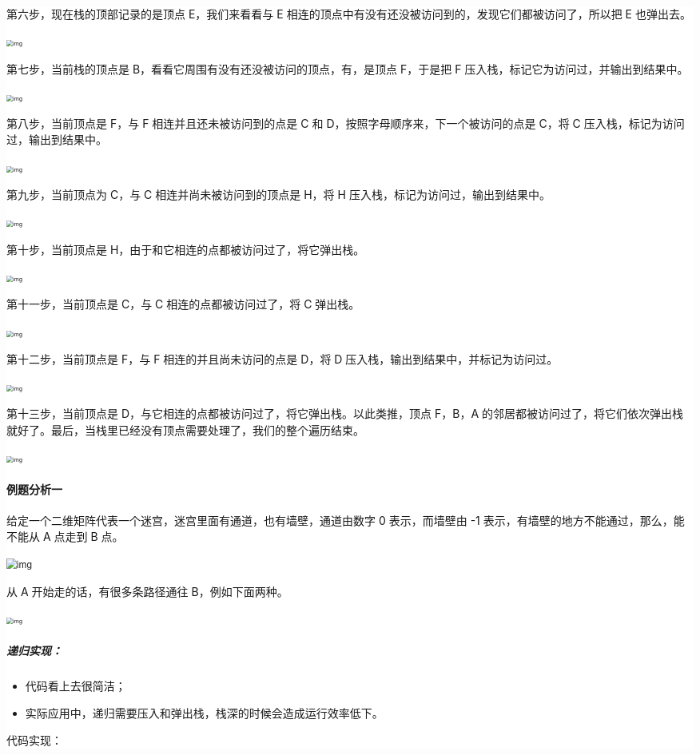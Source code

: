 
第六步，现在栈的顶部记录的是顶点 E，我们来看看与 E 相连的顶点中有没有还没被访问到的，发现它们都被访问了，所以把 E 也弹出去。

<img src="../../../../Pictures/GraphBed/%E7%AC%94%E8%AE%B0%E5%9B%BE%E7%89%87/CgoB5l2IkYyAe__KABAUImf6ENE708.gif" alt="img" style="zoom:50%;" />

第七步，当前栈的顶点是 B，看看它周围有没有还没被访问的顶点，有，是顶点 F，于是把 F 压入栈，标记它为访问过，并输出到结果中。

<img src="../../../../Pictures/GraphBed/%E7%AC%94%E8%AE%B0%E5%9B%BE%E7%89%87/CgotOV2IkY2ACNi3AEWj2_BWcsM296.gif" alt="img" style="zoom:50%;" />

第八步，当前顶点是 F，与 F 相连并且还未被访问到的点是 C 和 D，按照字母顺序来，下一个被访问的点是 C，将 C 压入栈，标记为访问过，输出到结果中。

<img src="../../../../Pictures/GraphBed/%E7%AC%94%E8%AE%B0%E5%9B%BE%E7%89%87/CgotOV2IkY2ABY_CAD5yLy-V6CM016.gif" alt="img" style="zoom:50%;" />

第九步，当前顶点为 C，与 C 相连并尚未被访问到的顶点是 H，将 H 压入栈，标记为访问过，输出到结果中。

<img src="../../../../Pictures/GraphBed/%E7%AC%94%E8%AE%B0%E5%9B%BE%E7%89%87/CgoB5l2IkY2AHiebAEZJ2pzOuiQ289.gif" alt="img" style="zoom:50%;" />

第十步，当前顶点是 H，由于和它相连的点都被访问过了，将它弹出栈。

<img src="../../../../Pictures/GraphBed/%E7%AC%94%E8%AE%B0%E5%9B%BE%E7%89%87/CgotOV2IkY6AMrbOAC9gCtQSDyg193.gif" alt="img" style="zoom:50%;" />

第十一步，当前顶点是 C，与 C 相连的点都被访问过了，将 C 弹出栈。

<img src="../../../../Pictures/GraphBed/%E7%AC%94%E8%AE%B0%E5%9B%BE%E7%89%87/CgotOV2IkZCAb7O6ACq7mfesvtU046.gif" alt="img" style="zoom:50%;" />

第十二步，当前顶点是 F，与 F 相连的并且尚未访问的点是 D，将 D 压入栈，输出到结果中，并标记为访问过。

<img src="../../../../Pictures/GraphBed/%E7%AC%94%E8%AE%B0%E5%9B%BE%E7%89%87/CgoB5l2IkZGAcNsZACm2oC7I53I299.gif" alt="img" style="zoom:50%;" />

第十三步，当前顶点是 D，与它相连的点都被访问过了，将它弹出栈。以此类推，顶点 F，B，A 的邻居都被访问过了，将它们依次弹出栈就好了。最后，当栈里已经没有顶点需要处理了，我们的整个遍历结束。

<img src="../../../../Pictures/GraphBed/%E7%AC%94%E8%AE%B0%E5%9B%BE%E7%89%87/CgoB5l2IkZKAUYofADryI0IEla8177.gif" alt="img" style="zoom:50%;" />





#### 例题分析一

给定一个二维矩阵代表一个迷宫，迷宫里面有通道，也有墙壁，通道由数字 0 表示，而墙壁由 -1 表示，有墙壁的地方不能通过，那么，能不能从 A 点走到 B 点。

<img src="../../../../Pictures/GraphBed/%E7%AC%94%E8%AE%B0%E5%9B%BE%E7%89%87/CgoB5l2IkZOAZAaTAAEnEYY55UA254.png" alt="img" style="zoom: 80%;" />

从 A 开始走的话，有很多条路径通往 B，例如下面两种。

<img src="../../../../Pictures/GraphBed/%E7%AC%94%E8%AE%B0%E5%9B%BE%E7%89%87/CgotOV2IkZmAUAsQAOl9ssa2zxE177.gif" alt="img" style="zoom: 50%;" />





##### 递归实现：

- 代码看上去很简洁；


- 实际应用中，递归需要压入和弹出栈，栈深的时候会造成运行效率低下。



代码实现：
